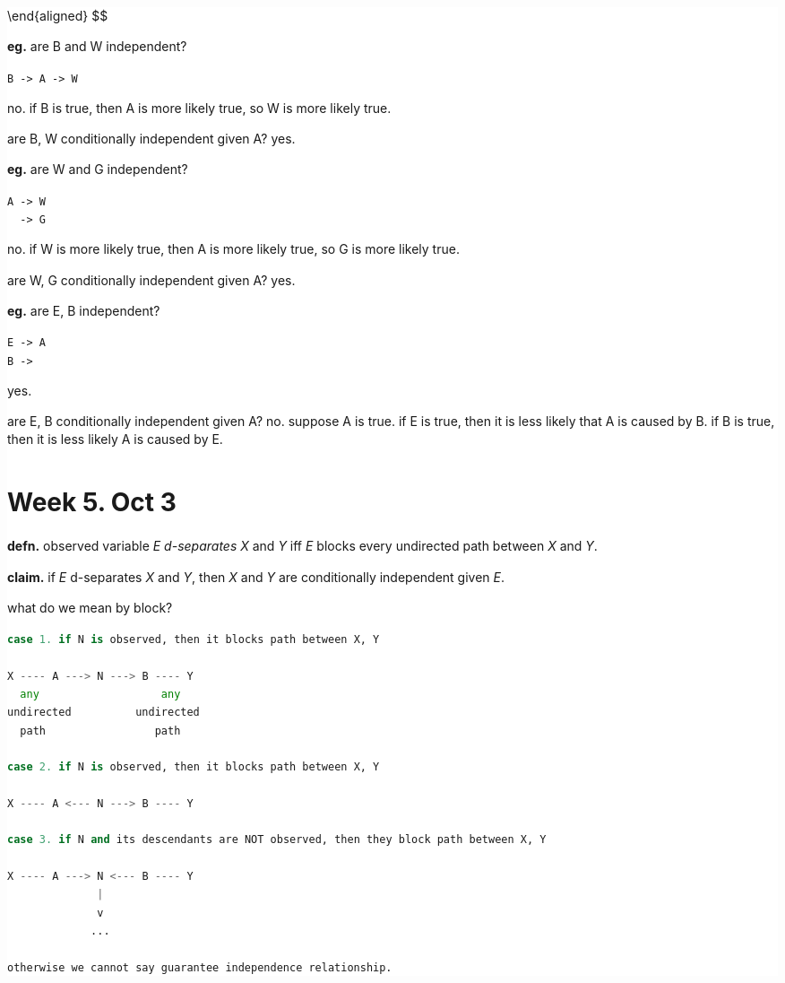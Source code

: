 \end{aligned}
$$

__eg.__ are B and W independent?
```
B -> A -> W
```
no. if B is true, then A is more likely true, so W is more likely true.

are B, W conditionally independent given A? yes.

__eg.__ are W and G independent?
```
A -> W
  -> G
```
no. if W is more likely true, then A is more likely true, so G is more likely true.

are W, G conditionally independent given A?  yes.

__eg.__ are E, B independent?
```
E -> A
B ->
```
yes.

are E, B conditionally independent given A? no. suppose A is true. if E is true, then it is less likely that A is caused by B. if B is true, then it is less likely A is caused by E.

# Week 5. Oct 3

__defn.__ observed variable $E$ _d-separates_ $X$ and $Y$ iff $E$ blocks every undirected path between $X$ and $Y$.

__claim.__ if $E$ d-separates $X$ and $Y$, then $X$ and $Y$ are conditionally independent given $E$.

what do we mean by block?
```py
case 1. if N is observed, then it blocks path between X, Y

X ---- A ---> N ---> B ---- Y
  any                   any
undirected          undirected
  path                 path

case 2. if N is observed, then it blocks path between X, Y

X ---- A <--- N ---> B ---- Y

case 3. if N and its descendants are NOT observed, then they block path between X, Y

X ---- A ---> N <--- B ---- Y
              |
              v
             ...

otherwise we cannot say guarantee independence relationship.
```
